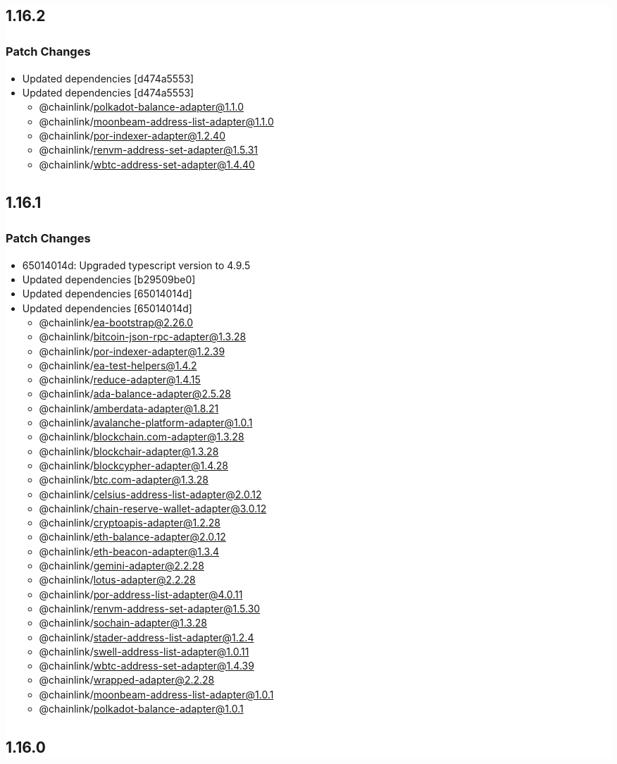 ## 1.16.2

### Patch Changes

- Updated dependencies [d474a5553]
- Updated dependencies [d474a5553]
  - @chainlink/polkadot-balance-adapter@1.1.0
  - @chainlink/moonbeam-address-list-adapter@1.1.0
  - @chainlink/por-indexer-adapter@1.2.40
  - @chainlink/renvm-address-set-adapter@1.5.31
  - @chainlink/wbtc-address-set-adapter@1.4.40

## 1.16.1

### Patch Changes

- 65014014d: Upgraded typescript version to 4.9.5
- Updated dependencies [b29509be0]
- Updated dependencies [65014014d]
- Updated dependencies [65014014d]
  - @chainlink/ea-bootstrap@2.26.0
  - @chainlink/bitcoin-json-rpc-adapter@1.3.28
  - @chainlink/por-indexer-adapter@1.2.39
  - @chainlink/ea-test-helpers@1.4.2
  - @chainlink/reduce-adapter@1.4.15
  - @chainlink/ada-balance-adapter@2.5.28
  - @chainlink/amberdata-adapter@1.8.21
  - @chainlink/avalanche-platform-adapter@1.0.1
  - @chainlink/blockchain.com-adapter@1.3.28
  - @chainlink/blockchair-adapter@1.3.28
  - @chainlink/blockcypher-adapter@1.4.28
  - @chainlink/btc.com-adapter@1.3.28
  - @chainlink/celsius-address-list-adapter@2.0.12
  - @chainlink/chain-reserve-wallet-adapter@3.0.12
  - @chainlink/cryptoapis-adapter@1.2.28
  - @chainlink/eth-balance-adapter@2.0.12
  - @chainlink/eth-beacon-adapter@1.3.4
  - @chainlink/gemini-adapter@2.2.28
  - @chainlink/lotus-adapter@2.2.28
  - @chainlink/por-address-list-adapter@4.0.11
  - @chainlink/renvm-address-set-adapter@1.5.30
  - @chainlink/sochain-adapter@1.3.28
  - @chainlink/stader-address-list-adapter@1.2.4
  - @chainlink/swell-address-list-adapter@1.0.11
  - @chainlink/wbtc-address-set-adapter@1.4.39
  - @chainlink/wrapped-adapter@2.2.28
  - @chainlink/moonbeam-address-list-adapter@1.0.1
  - @chainlink/polkadot-balance-adapter@1.0.1

## 1.16.0
